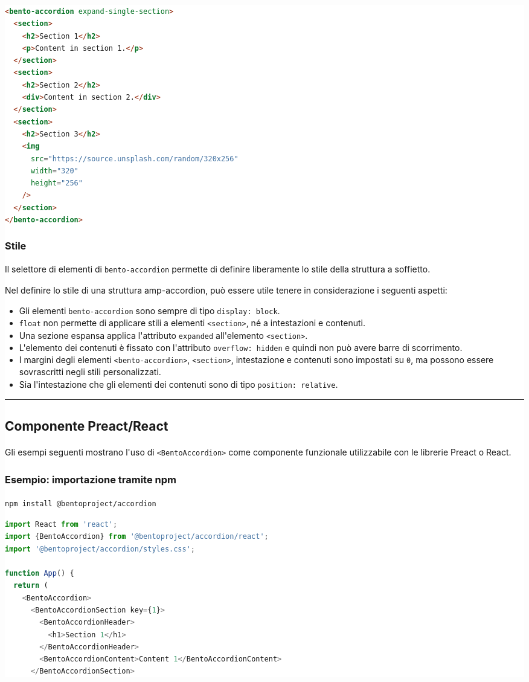 ```html
<bento-accordion expand-single-section>
  <section>
    <h2>Section 1</h2>
    <p>Content in section 1.</p>
  </section>
  <section>
    <h2>Section 2</h2>
    <div>Content in section 2.</div>
  </section>
  <section>
    <h2>Section 3</h2>
    <img
      src="https://source.unsplash.com/random/320x256"
      width="320"
      height="256"
    />
  </section>
</bento-accordion>
```

### Stile

Il selettore di elementi di `bento-accordion` permette di definire liberamente lo stile della struttura a soffietto.

Nel definire lo stile di una struttura amp-accordion, può essere utile tenere in considerazione i seguenti aspetti:

-   Gli elementi `bento-accordion` sono sempre di tipo `display: block`.
-   `float` non permette di applicare stili a elementi `<section>`, né a intestazioni e contenuti.
-   Una sezione espansa applica l'attributo `expanded` all'elemento `<section>`.
-   L'elemento dei contenuti è fissato con l'attributo `overflow: hidden` e quindi non può avere barre di scorrimento.
-   I margini degli elementi `<bento-accordion>`, `<section>`, intestazione e contenuti sono impostati su `0`, ma possono essere sovrascritti negli stili personalizzati.
-   Sia l'intestazione che gli elementi dei contenuti sono di tipo `position: relative`.

---

## Componente Preact/React

Gli esempi seguenti mostrano l'uso di `<BentoAccordion>` come componente funzionale utilizzabile con le librerie Preact o React.

### Esempio: importazione tramite npm

```sh
npm install @bentoproject/accordion
```

```javascript
import React from 'react';
import {BentoAccordion} from '@bentoproject/accordion/react';
import '@bentoproject/accordion/styles.css';

function App() {
  return (
    <BentoAccordion>
      <BentoAccordionSection key={1}>
        <BentoAccordionHeader>
          <h1>Section 1</h1>
        </BentoAccordionHeader>
        <BentoAccordionContent>Content 1</BentoAccordionContent>
      </BentoAccordionSection>

```